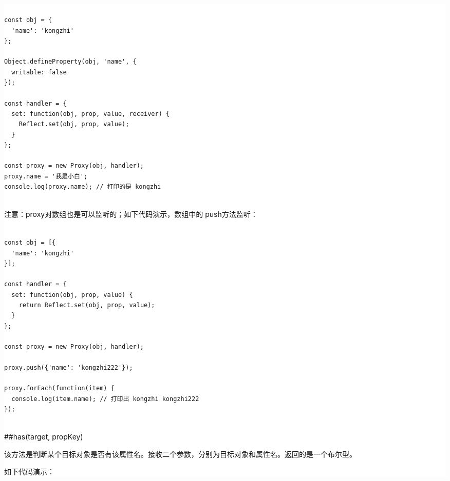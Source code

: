 ```

const obj = {
  'name': 'kongzhi'
};

Object.defineProperty(obj, 'name', {
  writable: false
});

const handler = {
  set: function(obj, prop, value, receiver) {
    Reflect.set(obj, prop, value);
  }
};

const proxy = new Proxy(obj, handler);
proxy.name = '我是小白';
console.log(proxy.name); // 打印的是 kongzhi


```

注意：proxy对数组也是可以监听的；如下代码演示，数组中的 push方法监听：


```

const obj = [{
  'name': 'kongzhi'
}];

const handler = {
  set: function(obj, prop, value) {
    return Reflect.set(obj, prop, value);
  }
};

const proxy = new Proxy(obj, handler);

proxy.push({'name': 'kongzhi222'});

proxy.forEach(function(item) {
  console.log(item.name); // 打印出 kongzhi kongzhi222
});


```
##has(target, propKey)


该方法是判断某个目标对象是否有该属性名。接收二个参数，分别为目标对象和属性名。返回的是一个布尔型。


如下代码演示：
